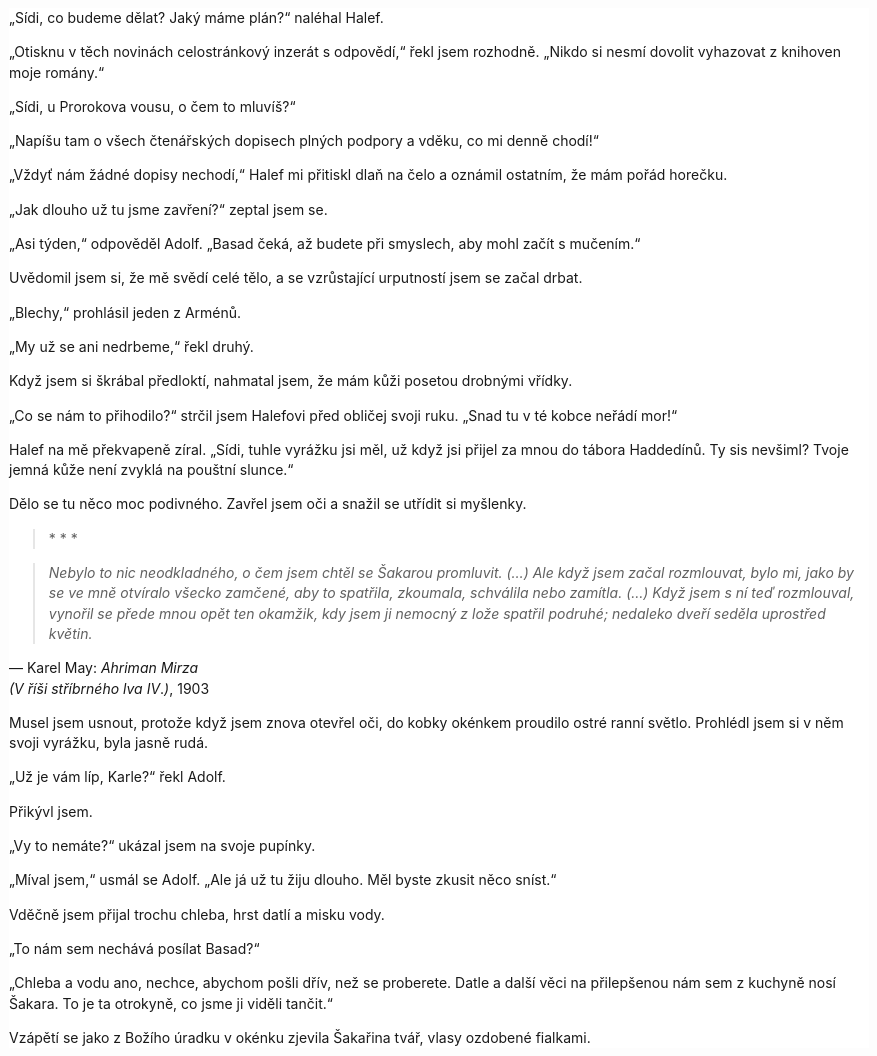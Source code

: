 „Sídi, co budeme dělat? Jaký máme plán?“ naléhal Halef.

„Otisknu v těch novinách celostránkový inzerát s odpovědí,“ řekl jsem rozhodně. „Nikdo si nesmí dovolit vyhazovat z knihoven moje romány.“

„Sídi, u Prorokova vousu, o čem to mluvíš?“

„Napíšu tam o všech čtenářských dopisech plných podpory a vděku, co mi denně chodí!“

„Vždyť nám žádné dopisy nechodí,“ Halef mi přitiskl dlaň na čelo a oznámil ostatním, že mám pořád horečku.

„Jak dlouho už tu jsme zavření?“ zeptal jsem se.

„Asi týden,“ odpověděl Adolf. „Basad čeká, až budete při smyslech, aby mohl začít s mučením.“

Uvědomil jsem si, že mě svědí celé tělo, a se vzrůstající urputností jsem se začal drbat.

„Blechy,“ prohlásil jeden z Arménů.

„My už se ani nedrbeme,“ řekl druhý.

Když jsem si škrábal předloktí, nahmatal jsem, že mám kůži posetou drobnými vřídky.

„Co se nám to přihodilo?“ strčil jsem Halefovi před obličej svoji ruku. „Snad tu v té kobce neřádí mor!“

Halef na mě překvapeně zíral. „Sídi, tuhle vyrážku jsi měl, už když jsi přijel za mnou do tábora Haddedínů. Ty sis nevšiml? Tvoje jemná kůže není zvyklá na pouštní slunce.“

Dělo se tu něco moc podivného. Zavřel jsem oči a snažil se utřídit si myšlenky.

> \* \* \*

> _Nebylo to nic neodkladného, o čem jsem chtěl se Šakarou promluvit. (…) Ale když jsem začal rozmlouvat, bylo mi, jako by se ve mně otvíralo všecko zamčené, aby to spatřila, zkoumala, schválila nebo zamítla. (…) Když jsem s ní teď rozmlouval, vynořil se přede mnou opět ten okamžik, kdy jsem ji nemocný z lože spatřil podruhé; nedaleko dveří seděla uprostřed květin._

— Karel May: _Ahriman Mirza_  
_(V říši stříbrného lva IV_._)_, 1903

  

Musel jsem usnout, protože když jsem znova otevřel oči, do kobky okénkem proudilo ostré ranní světlo. Prohlédl jsem si v něm svoji vyrážku, byla jasně rudá.

„Už je vám líp, Karle?“ řekl Adolf.

Přikývl jsem.

„Vy to nemáte?“ ukázal jsem na svoje pupínky.

„Míval jsem,“ usmál se Adolf. „Ale já už tu žiju dlouho. Měl byste zkusit něco sníst.“

Vděčně jsem přijal trochu chleba, hrst datlí a misku vody.

„To nám sem nechává posílat Basad?“

„Chleba a vodu ano, nechce, abychom pošli dřív, než se proberete. Datle a další věci na přilepšenou nám sem z kuchyně nosí Šakara. To je ta otrokyně, co jsme ji viděli tančit.“

Vzápětí se jako z Božího úradku v okénku zjevila Šakařina tvář, vlasy ozdobené fialkami.
